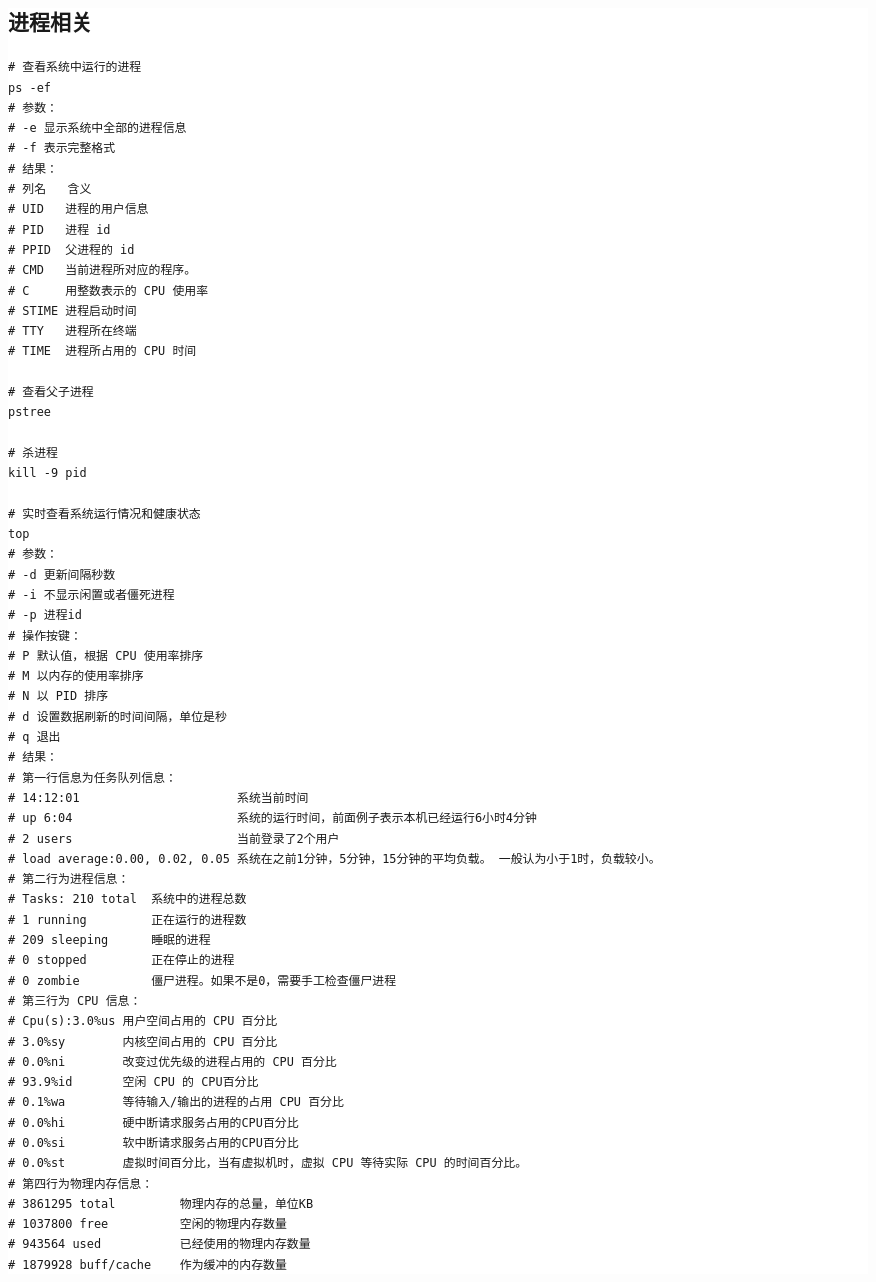 ## 进程相关

```shell
# 查看系统中运行的进程
ps -ef
# 参数：
# -e 显示系统中全部的进程信息
# -f 表示完整格式
# 结果：
# 列名   含义
# UID	进程的用户信息
# PID	进程 id
# PPID	父进程的 id
# CMD	当前进程所对应的程序。
# C	    用整数表示的 CPU 使用率
# STIME	进程启动时间
# TTY	进程所在终端
# TIME	进程所占用的 CPU 时间

# 查看父子进程
pstree

# 杀进程
kill -9 pid

# 实时查看系统运行情况和健康状态
top 
# 参数：
# -d 更新间隔秒数	
# -i 不显示闲置或者僵死进程	
# -p 进程id
# 操作按键：
# P	默认值，根据 CPU 使用率排序
# M	以内存的使用率排序
# N	以 PID 排序
# d	设置数据刷新的时间间隔，单位是秒
# q	退出
# 结果：
# 第一行信息为任务队列信息：
# 14:12:01	                    系统当前时间
# up 6:04	                    系统的运行时间，前面例子表示本机已经运行6小时4分钟
# 2 users	                    当前登录了2个用户
# load average:0.00, 0.02, 0.05	系统在之前1分钟，5分钟，15分钟的平均负载。 一般认为小于1时，负载较小。
# 第二行为进程信息：
# Tasks: 210 total	系统中的进程总数
# 1 running	        正在运行的进程数
# 209 sleeping	    睡眠的进程
# 0 stopped	        正在停止的进程
# 0 zombie	        僵尸进程。如果不是0，需要手工检查僵尸进程
# 第三行为 CPU 信息：
# Cpu(s):3.0%us	用户空间占用的 CPU 百分比
# 3.0%sy	    内核空间占用的 CPU 百分比
# 0.0%ni	    改变过优先级的进程占用的 CPU 百分比
# 93.9%id	    空闲 CPU 的 CPU百分比
# 0.1%wa	    等待输入/输出的进程的占用 CPU 百分比
# 0.0%hi	    硬中断请求服务占用的CPU百分比
# 0.0%si	    软中断请求服务占用的CPU百分比
# 0.0%st	    虚拟时间百分比，当有虚拟机时，虚拟 CPU 等待实际 CPU 的时间百分比。
# 第四行为物理内存信息：
# 3861295 total	        物理内存的总量，单位KB
# 1037800 free	        空闲的物理内存数量
# 943564 used	        已经使用的物理内存数量
# 1879928 buff/cache	作为缓冲的内存数量
```